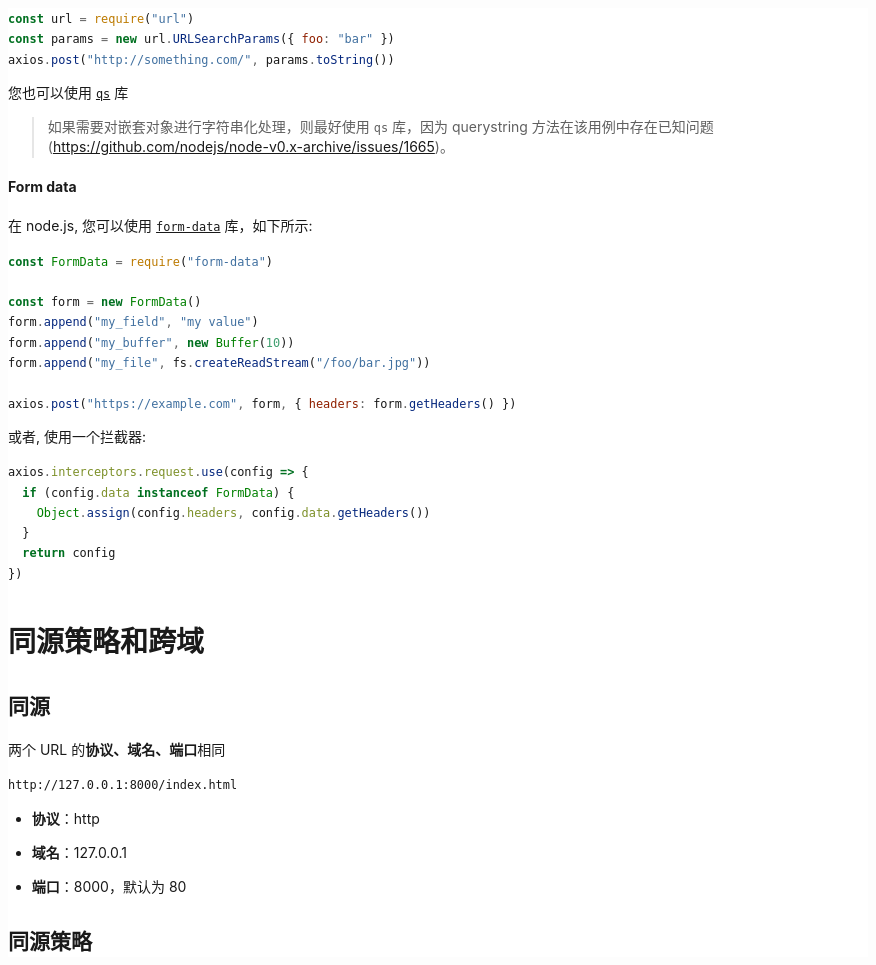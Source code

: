 ```js
const url = require("url")
const params = new url.URLSearchParams({ foo: "bar" })
axios.post("http://something.com/", params.toString())
```

您也可以使用 [`qs`](https://github.com/ljharb/qs) 库

> 如果需要对嵌套对象进行字符串化处理，则最好使用 `qs` 库，因为 querystring 方法在该用例中存在已知问题(https://github.com/nodejs/node-v0.x-archive/issues/1665)。

#### Form data

在 node.js, 您可以使用 [`form-data`](https://github.com/form-data/form-data) 库，如下所示:

```js
const FormData = require("form-data")

const form = new FormData()
form.append("my_field", "my value")
form.append("my_buffer", new Buffer(10))
form.append("my_file", fs.createReadStream("/foo/bar.jpg"))

axios.post("https://example.com", form, { headers: form.getHeaders() })
```

或者, 使用一个拦截器:

```js
axios.interceptors.request.use(config => {
  if (config.data instanceof FormData) {
    Object.assign(config.headers, config.data.getHeaders())
  }
  return config
})
```





# 同源策略和跨域

## 同源

两个 URL 的**协议、域名、端口**相同

`http://127.0.0.1:8000/index.html`

- **协议**：http

- **域名**：127.0.0.1

- **端口**：8000，默认为 80

## 同源策略
